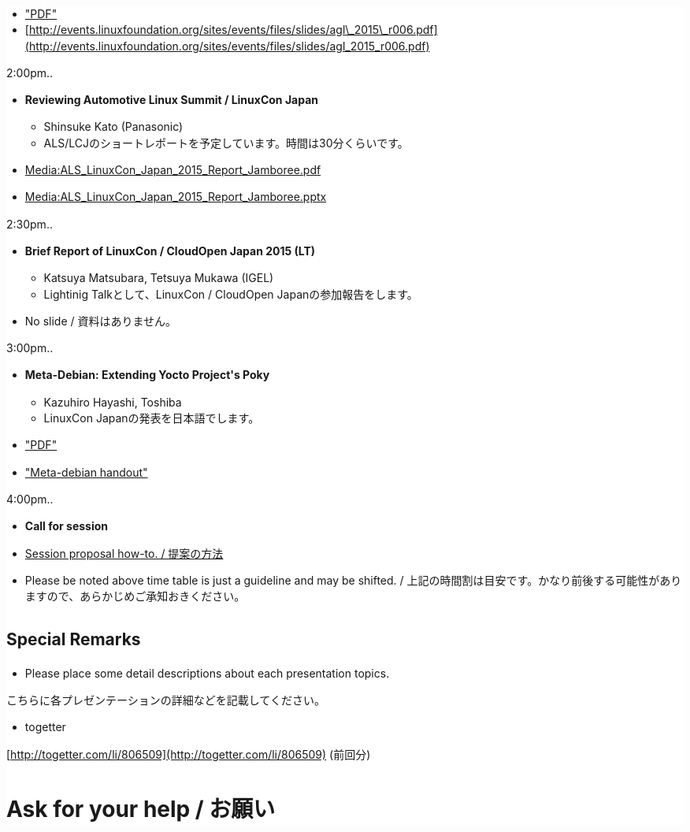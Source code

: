 -   ["PDF"](http://eLinux.org/images/b/b1/ALS_2015_SPDX_r005.pdf "ALS 2015 SPDX r005.pdf")
-   [http://events.linuxfoundation.org/sites/events/files/slides/agl\_2015\_r006.pdf](http://events.linuxfoundation.org/sites/events/files/slides/agl_2015_r006.pdf)

2:00pm..

-   **Reviewing Automotive Linux Summit / LinuxCon Japan**
    -   Shinsuke Kato (Panasonic)
    -   ALS/LCJのショートレポートを予定しています。時間は30分くらいです。

-   [Media:ALS\_LinuxCon\_Japan\_2015\_Report\_Jamboree.pdf](http://eLinux.org/images/3/37/ALS_LinuxCon_Japan_2015_Report_Jamboree.pdf "ALS LinuxCon Japan 2015 Report Jamboree.pdf")
-   [Media:ALS\_LinuxCon\_Japan\_2015\_Report\_Jamboree.pptx](http://eLinux.org/images/2/27/ALS_LinuxCon_Japan_2015_Report_Jamboree.pptx "ALS LinuxCon Japan 2015 Report Jamboree.pptx")

2:30pm..

-   **Brief Report of LinuxCon / CloudOpen Japan 2015 (LT)**
    -   Katsuya Matsubara, Tetsuya Mukawa (IGEL)
    -   Lightinig Talkとして、LinuxCon / CloudOpen
        Japanの参加報告をします。

-   No slide / 資料はありません。

3:00pm..

-   **Meta-Debian: Extending Yocto Project's Poky**
    -   Kazuhiro Hayashi, Toshiba
    -   LinuxCon Japanの発表を日本語でします。

-   ["PDF"](http://eLinux.org/images/7/74/LinuxCon2015_meta-debian_r7.pdf "LinuxCon2015 meta-debian r7.pdf")
-   ["Meta-debian
    handout"](http://eLinux.org/images/b/bd/Meta-debian_handout_r2.pdf "Meta-debian handout r2.pdf")

4:00pm..

-   **Call for session**

-   [Session proposal how-to. /
    提案の方法](http://eLinux.org/Japan_TJ_Session_Proposal "Japan TJ Session Proposal")

-   Please be noted above time table is just a guideline and may be
    shifted. /
    上記の時間割は目安です。かなり前後する可能性がありますので、あらかじめご承知おきください。

## Special Remarks

-   Please place some detail descriptions about each presentation
    topics.

こちらに各プレゼンテーションの詳細などを記載してください。

-   togetter

[http://togetter.com/li/806509](http://togetter.com/li/806509) (前回分)

# Ask for your help / お願い
